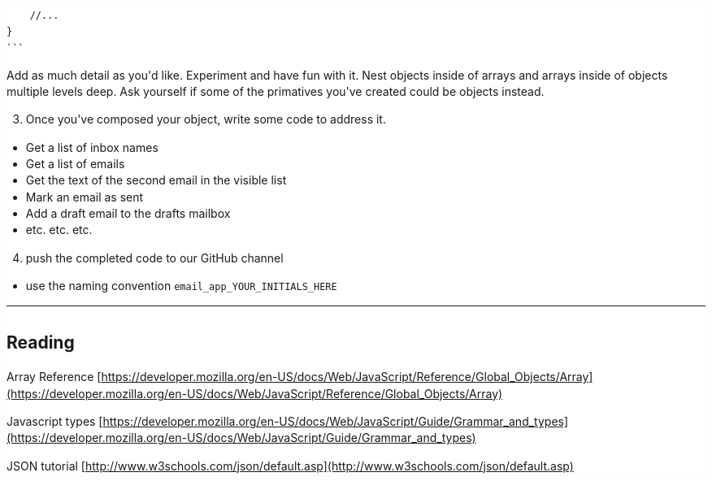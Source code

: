     	//...
    }
    ```
  
  Add as much detail as you'd like. Experiment and have fun with it. Nest objects inside of arrays and arrays inside of objects multiple levels deep. Ask yourself if some of the primatives you've created could be objects instead.
  
3. Once you've composed your object, write some code to address it.
  
  - Get a list of inbox names
  - Get a list of emails
  - Get the text of the second email in the visible list
  - Mark an email as sent
  - Add a draft email to the drafts mailbox
  - etc. etc. etc.
  
4. push the completed code to our GitHub channel
  - use the naming convention `email_app_YOUR_INITIALS_HERE`
  
- - - -

## Reading
Array Reference
[https://developer.mozilla.org/en-US/docs/Web/JavaScript/Reference/Global_Objects/Array](https://developer.mozilla.org/en-US/docs/Web/JavaScript/Reference/Global_Objects/Array)

Javascript types
[https://developer.mozilla.org/en-US/docs/Web/JavaScript/Guide/Grammar_and_types](https://developer.mozilla.org/en-US/docs/Web/JavaScript/Guide/Grammar_and_types)

JSON tutorial
[http://www.w3schools.com/json/default.asp](http://www.w3schools.com/json/default.asp)



